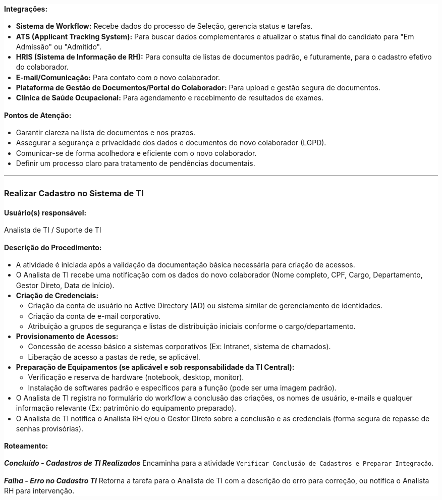 **Integrações:**

* **Sistema de Workflow:** Recebe dados do processo de Seleção, gerencia status e tarefas.
* **ATS (Applicant Tracking System):** Para buscar dados complementares e atualizar o status final do candidato para "Em Admissão" ou "Admitido".
* **HRIS (Sistema de Informação de RH):** Para consulta de listas de documentos padrão, e futuramente, para o cadastro efetivo do colaborador.
* **E-mail/Comunicação:** Para contato com o novo colaborador.
* **Plataforma de Gestão de Documentos/Portal do Colaborador:** Para upload e gestão segura de documentos.
* **Clínica de Saúde Ocupacional:** Para agendamento e recebimento de resultados de exames.

**Pontos de Atenção:**

* Garantir clareza na lista de documentos e nos prazos.
* Assegurar a segurança e privacidade dos dados e documentos do novo colaborador (LGPD).
* Comunicar-se de forma acolhedora e eficiente com o novo colaborador.
* Definir um processo claro para tratamento de pendências documentais.

---

### Realizar Cadastro no Sistema de TI

**Usuário(s) responsável:**

Analista de TI / Suporte de TI

**Descrição do Procedimento:**

* A atividade é iniciada após a validação da documentação básica necessária para criação de acessos.
* O Analista de TI recebe uma notificação com os dados do novo colaborador (Nome completo, CPF, Cargo, Departamento, Gestor Direto, Data de Início).
* **Criação de Credenciais:**
    * Criação da conta de usuário no Active Directory (AD) ou sistema similar de gerenciamento de identidades.
    * Criação da conta de e-mail corporativo.
    * Atribuição a grupos de segurança e listas de distribuição iniciais conforme o cargo/departamento.
* **Provisionamento de Acessos:**
    * Concessão de acesso básico a sistemas corporativos (Ex: Intranet, sistema de chamados).
    * Liberação de acesso a pastas de rede, se aplicável.
* **Preparação de Equipamentos (se aplicável e sob responsabilidade da TI Central):**
    * Verificação e reserva de hardware (notebook, desktop, monitor).
    * Instalação de softwares padrão e específicos para a função (pode ser uma imagem padrão).
* O Analista de TI registra no formulário do workflow a conclusão das criações, os nomes de usuário, e-mails e qualquer informação relevante (Ex: patrimônio do equipamento preparado).
* O Analista de TI notifica o Analista RH e/ou o Gestor Direto sobre a conclusão e as credenciais (forma segura de repasse de senhas provisórias).

**Roteamento:**

***Concluído - Cadastros de TI Realizados***
Encaminha para a atividade `Verificar Conclusão de Cadastros e Preparar Integração`.

***Falha - Erro no Cadastro TI***
Retorna a tarefa para o Analista de TI com a descrição do erro para correção, ou notifica o Analista RH para intervenção.
